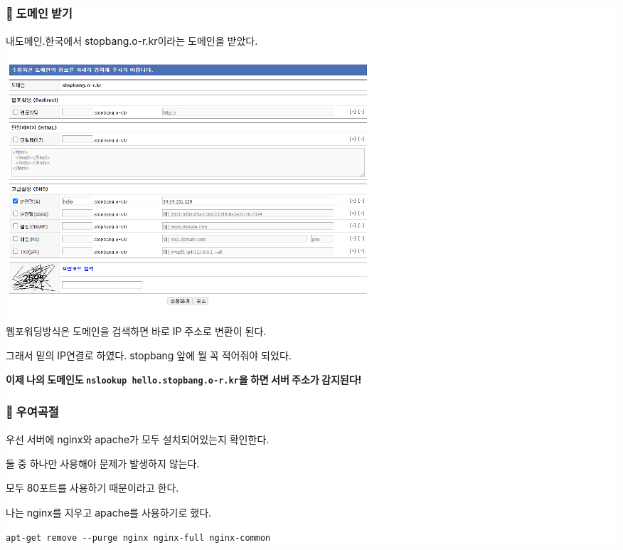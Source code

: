 ### 🚦 도메인 받기

내도메인.한국에서 stopbang.o-r.kr이라는 도메인을 받았다.

<img src='../attachment/230602/webfowarding.PNG' width='60%'>

웹포워딩방식은 도메인을 검색하면 바로 IP 주소로 변환이 된다.

그래서 밑의 IP연결로 하였다. stopbang 앞에 뭘 꼭 적어줘야 되었다.

**이제 나의 도메인도 `nslookup hello.stopbang.o-r.kr`을 하면 서버 주소가 감지된다!**

### 🚦 우여곡절

우선 서버에 nginx와 apache가 모두 설치되어있는지 확인한다.

둘 중 하나만 사용해야 문제가 발생하지 않는다.

모두 80포트를 사용하기 때문이라고 한다.

나는 nginx를 지우고 apache를 사용하기로 했다.

```
apt-get remove --purge nginx nginx-full nginx-common
```

